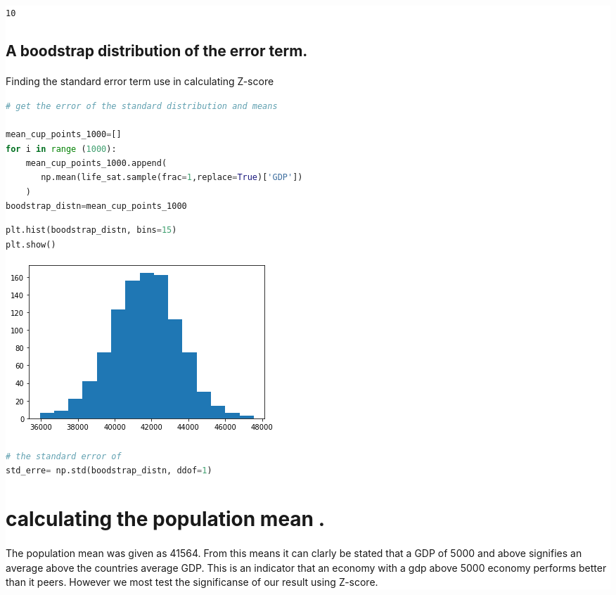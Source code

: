 


    10



 ## A boodstrap distribution of the error term.

 Finding the standard error term use in calculating Z-score


```python
# get the error of the standard distribution and means

mean_cup_points_1000=[]
for i in range (1000):
    mean_cup_points_1000.append(
       np.mean(life_sat.sample(frac=1,replace=True)['GDP'])
    )
boodstrap_distn=mean_cup_points_1000
```


```python
plt.hist(boodstrap_distn, bins=15)
plt.show()

```


    
![output](images/output_34_0.png)
    



```python
# the standard error of 
std_erre= np.std(boodstrap_distn, ddof=1)
```

# calculating the population mean .
The population mean was given as 41564. From this means it can clarly be stated that a GDP of 5000 and above signifies an average above the countries average GDP.
This is an indicator that an economy with a gdp above 5000 economy performs better than it peers. However we most test the significanse of our result using Z-score. 
